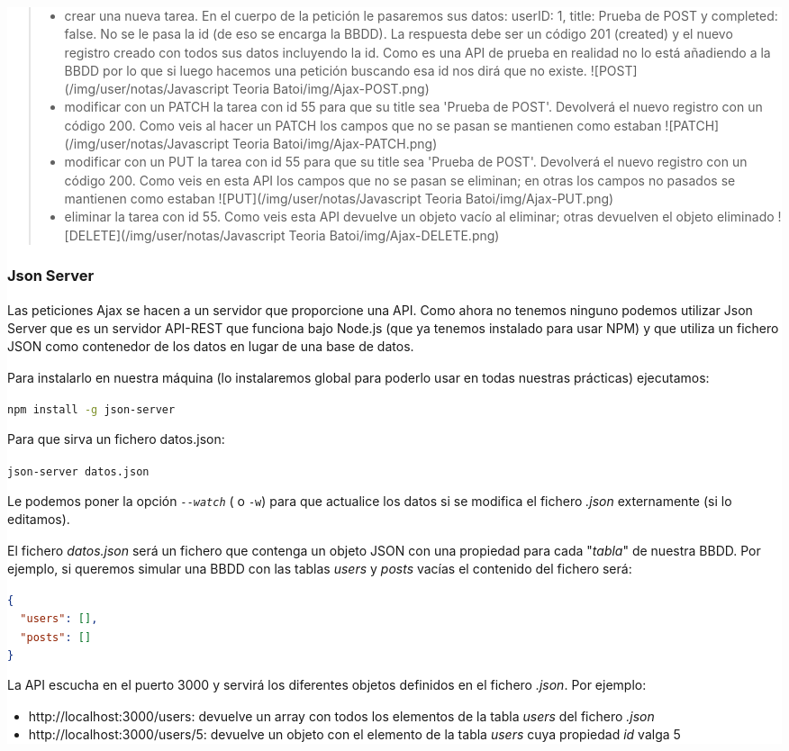 > 
> - crear una nueva tarea. En el cuerpo de la petición le pasaremos sus datos: userID: 1, title: Prueba de POST y completed: false. No se le pasa la id (de eso se encarga la BBDD). La respuesta debe ser un código 201 (created) y el nuevo registro creado con todos sus datos incluyendo la id. Como es una API de prueba en realidad no lo está añadiendo a la BBDD por lo que si luego hacemos una petición buscando esa id nos dirá que no existe.
> ![POST](/img/user/notas/Javascript Teoria Batoi/img/Ajax-POST.png)
> - modificar con un PATCH la tarea con id 55 para que su title sea 'Prueba de POST'. Devolverá el nuevo registro con un código 200. Como veis al hacer un PATCH los campos que no se pasan se mantienen como estaban
> ![PATCH](/img/user/notas/Javascript Teoria Batoi/img/Ajax-PATCH.png)
> - modificar con un PUT la tarea con id 55 para que su title sea 'Prueba de POST'. Devolverá el nuevo registro con un código 200. Como veis en esta API los campos que no se pasan se eliminan; en otras los campos no pasados se mantienen como estaban
> ![PUT](/img/user/notas/Javascript Teoria Batoi/img/Ajax-PUT.png)
> - eliminar la tarea con id 55. Como veis esta API devuelve un objeto vacío al eliminar; otras devuelven el objeto eliminado
> ![DELETE](/img/user/notas/Javascript Teoria Batoi/img/Ajax-DELETE.png)

### Json Server
Las peticiones Ajax se hacen a un servidor que proporcione una API. Como ahora no tenemos ninguno podemos utilizar Json Server que es un servidor API-REST que funciona bajo Node.js (que ya tenemos instalado para usar NPM) y que utiliza un fichero JSON como contenedor de los datos en lugar de una base de datos.

Para instalarlo en nuestra máquina (lo instalaremos global para poderlo usar en todas nuestras prácticas) ejecutamos:
```bash
npm install -g json-server
```

Para que sirva un fichero datos.json:
```bash
json-server datos.json 
```

Le podemos poner la opción _`--watch`_ ( o `-w`) para que actualice los datos si se modifica el fichero _.json_ externamente (si lo editamos).

El fichero _datos.json_ será un fichero que contenga un objeto JSON con una propiedad para cada "_tabla_" de nuestra BBDD. Por ejemplo, si queremos simular una BBDD con las tablas _users_ y _posts_ vacías el contenido del fichero será:
```json
{
  "users": [],
  "posts": []
}
```

La API escucha en el puerto 3000 y servirá los diferentes objetos definidos en el fichero _.json_. Por ejemplo:
* http://localhost:3000/users: devuelve un array con todos los elementos de la tabla _users_ del fichero _.json_
* http://localhost:3000/users/5: devuelve un objeto con el elemento de la tabla _users_ cuya propiedad _id_ valga 5
